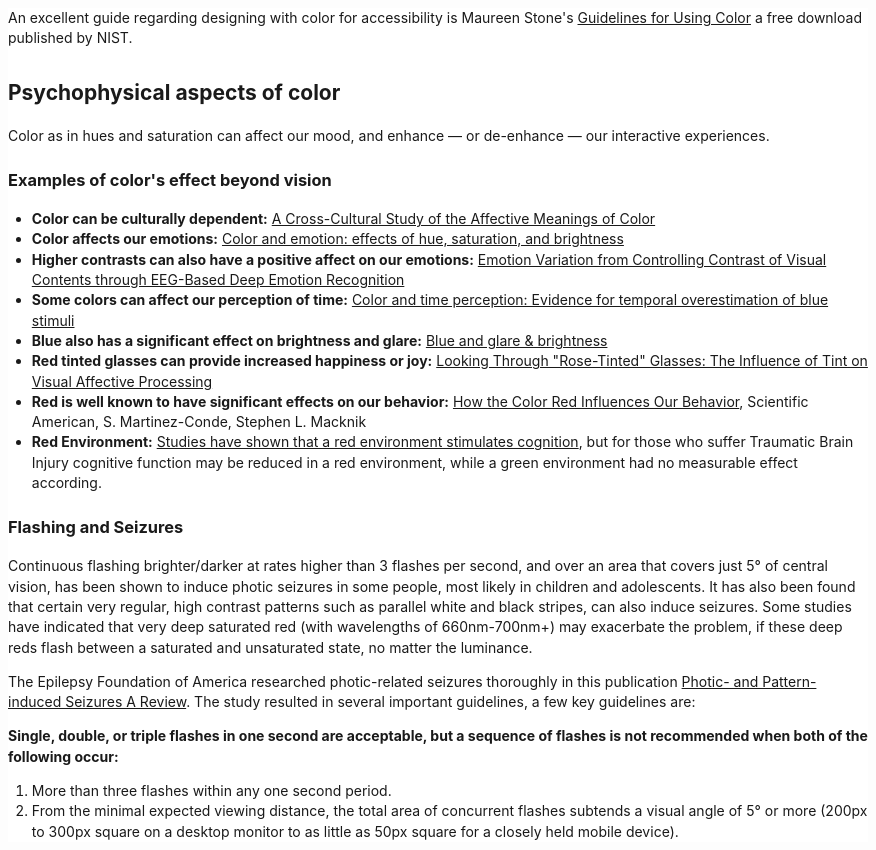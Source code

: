 An excellent guide regarding designing with color for accessibility is Maureen Stone's [Guidelines for Using Color](https://www.nist.gov/system/files/documents/itl/vote/NISTIR-7537.pdf) a free download published by NIST.

## Psychophysical aspects of color

Color as in hues and saturation can affect our mood, and enhance — or de-enhance — our interactive experiences.

### Examples of color's effect beyond vision

- **Color can be culturally dependent:** [A Cross-Cultural Study of the Affective Meanings of Color](https://journals.sagepub.com/doi/10.1177/002202217300400201)
- **Color affects our emotions:** [Color and emotion: effects of hue, saturation, and brightness](https://pubmed.ncbi.nlm.nih.gov/28612080/)
- **Higher contrasts can also have a positive affect on our emotions:** [Emotion Variation from Controlling Contrast of Visual Contents through EEG-Based Deep Emotion Recognition](https://pubmed.ncbi.nlm.nih.gov/32823741/)
- **Some colors can affect our perception of time:** [Color and time perception: Evidence for temporal overestimation of blue stimuli](https://pubmed.ncbi.nlm.nih.gov/29374198/)
- **Blue also has a significant effect on brightness and glare:** [Blue and glare & brightness](https://pubmed.ncbi.nlm.nih.gov/31288107/)
- **Red tinted glasses can provide increased happiness or joy:** [Looking Through "Rose-Tinted" Glasses: The Influence of Tint on Visual Affective Processing](https://pubmed.ncbi.nlm.nih.gov/31244627/)
- **Red is well known to have significant effects on our behavior:** [How the Color Red Influences Our Behavior](https://www.scientificamerican.com/article/how-the-color-red-influences-our-behavior/), Scientific American, S. Martinez-Conde, Stephen L. Macknik
- **Red Environment:** [Studies have shown that a red environment stimulates cognition](https://pubmed.ncbi.nlm.nih.gov/20649469/), but for those who suffer Traumatic Brain Injury cognitive function may be reduced in a red environment, while a green environment had no measurable effect according.

### Flashing and Seizures

Continuous flashing brighter/darker at rates higher than 3 flashes per second, and over an area that covers just 5° of central vision, has been shown to induce photic seizures in some people, most likely in children and adolescents. It has also been found that certain very regular, high contrast patterns such as parallel white and black stripes, can also induce seizures. Some studies have indicated that very deep saturated red (with wavelengths of 660nm-700nm+) may exacerbate the problem, if these deep reds flash between a saturated and unsaturated state, no matter the luminance.

The Epilepsy Foundation of America researched photic-related seizures thoroughly in this publication [Photic- and Pattern-induced Seizures A Review](https://www.researchgate.net/publication/7615895_Photic-_and_Pattern-induced_Seizures_A_Review_for_the_Epilepsy_Foundation_of_America_Working_Group). The study resulted in several important guidelines, a few key guidelines are:

**Single, double, or triple flashes in one second are acceptable, but a sequence of flashes is not recommended when both of the following occur:**

1. More than three flashes within any one second period.
2. From the minimal expected viewing distance, the total area of concurrent flashes subtends a visual angle of 5° or more (200px to 300px square on a desktop monitor to as little as 50px square for a closely held mobile device).
